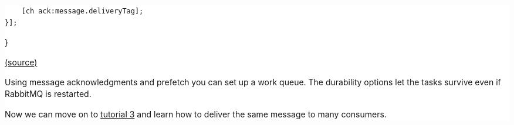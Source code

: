         [ch ack:message.deliveryTag];
    }];
}
</pre>

[(source)](https://github.com/rabbitmq/rabbitmq-tutorials/blob/master/objective-c/tutorial2/tutorial2/ViewController.m)

Using message acknowledgments and prefetch you can set up a
work queue. The durability options let the tasks survive even if
RabbitMQ is restarted.

Now we can move on to [tutorial 3](tutorial-three-objectivec.html) and learn how
to deliver the same message to many consumers.

[client]:https://github.com/rabbitmq/rabbitmq-objc-client
[previous]:tutorial-one-objectivec.html
[previous-code]:https://github.com/rabbitmq/rabbitmq-tutorials/blob/master/objective-c/tutorial1/tutorial1/ViewController.m
